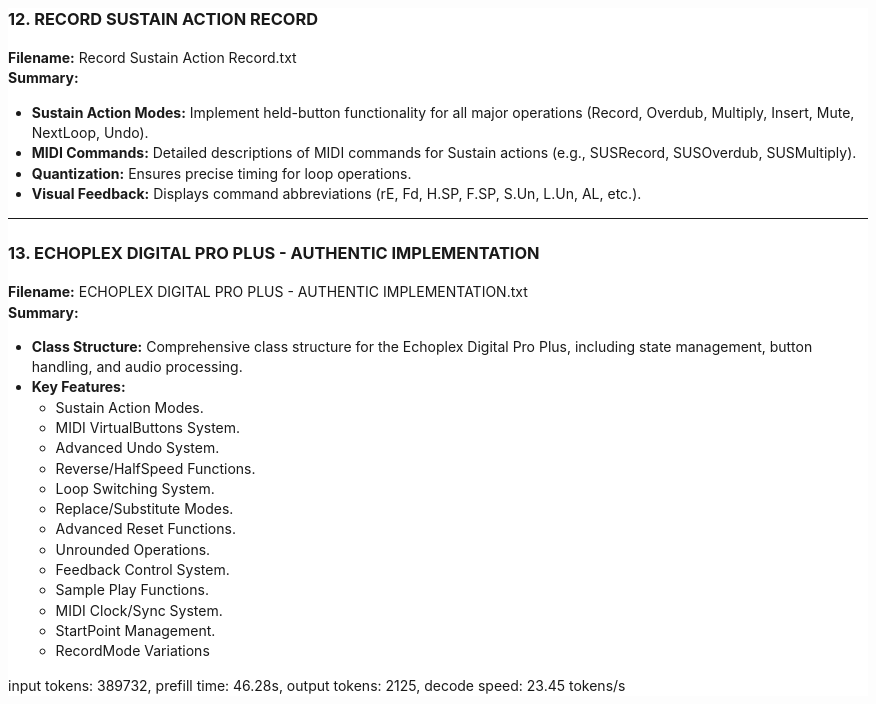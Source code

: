 
### **12. RECORD SUSTAIN ACTION RECORD**
**Filename:** Record Sustain Action Record.txt  
**Summary:**  
- **Sustain Action Modes:** Implement held-button functionality for all major operations (Record, Overdub, Multiply, Insert, Mute, NextLoop, Undo).
- **MIDI Commands:** Detailed descriptions of MIDI commands for Sustain actions (e.g., SUSRecord, SUSOverdub, SUSMultiply).
- **Quantization:** Ensures precise timing for loop operations.
- **Visual Feedback:** Displays command abbreviations (rE, Fd, H.SP, F.SP, S.Un, L.Un, AL, etc.).

---

### **13. ECHOPLEX DIGITAL PRO PLUS - AUTHENTIC IMPLEMENTATION**
**Filename:** ECHOPLEX DIGITAL PRO PLUS - AUTHENTIC IMPLEMENTATION.txt  
**Summary:**  
- **Class Structure:** Comprehensive class structure for the Echoplex Digital Pro Plus, including state management, button handling, and audio processing.
- **Key Features:**
  - Sustain Action Modes.
  - MIDI VirtualButtons System.
  - Advanced Undo System.
  - Reverse/HalfSpeed Functions.
  - Loop Switching System.
  - Replace/Substitute Modes.
  - Advanced Reset Functions.
  - Unrounded Operations.
  - Feedback Control System.
  - Sample Play Functions.
  - MIDI Clock/Sync System.
  - StartPoint Management.
  - RecordMode Variations
<summary>input tokens: 389732, prefill time: 46.28s, output tokens: 2125, decode speed: 23.45 tokens/s</summary>